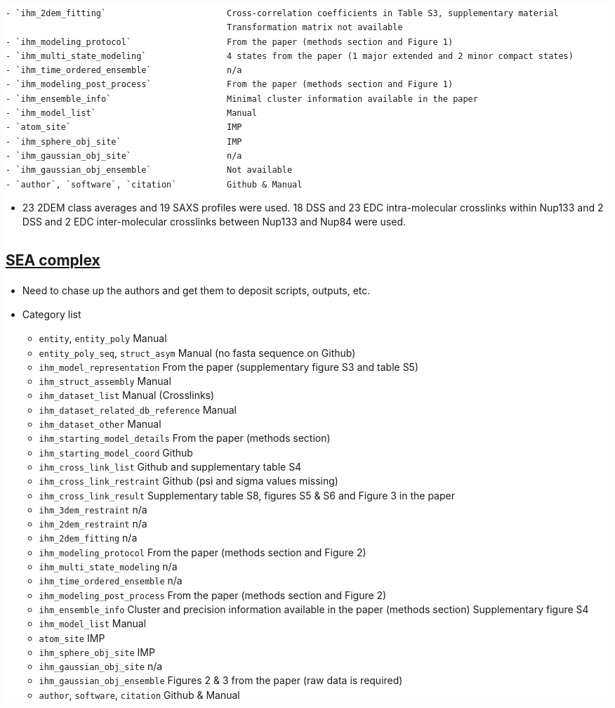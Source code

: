     - `ihm_2dem_fitting`                        Cross-correlation coefficients in Table S3, supplementary material
                                                Transformation matrix not available
    - `ihm_modeling_protocol`                   From the paper (methods section and Figure 1)
    - `ihm_multi_state_modeling`                4 states from the paper (1 major extended and 2 minor compact states)
    - `ihm_time_ordered_ensemble`               n/a
    - `ihm_modeling_post_process`               From the paper (methods section and Figure 1)
    - `ihm_ensemble_info`                       Minimal cluster information available in the paper
    - `ihm_model_list`                          Manual
    - `atom_site`                               IMP
    - `ihm_sphere_obj_site`                     IMP
    - `ihm_gaussian_obj_site`                   n/a
    - `ihm_gaussian_obj_ensemble`               Not available
    - `author`, `software`, `citation`          Github & Manual
 - 23 2DEM class averages and 19 SAXS profiles were used. 18 DSS and 23 EDC intra-molecular crosslinks within Nup133 
   and 2 DSS and 2 EDC inter-molecular crosslinks between Nup133 and Nup84 were used. 

## [SEA complex](https://salilab.org/sea)

 - Need to chase up the authors and get them to deposit scripts,
   outputs, etc.

 - Category list
    - `entity`, `entity_poly`                   Manual
    - `entity_poly_seq`, `struct_asym`          Manual (no fasta sequence on Github)
    - `ihm_model_representation`                From the paper (supplementary figure S3 and table S5)
    - `ihm_struct_assembly`                     Manual
    - `ihm_dataset_list`                        Manual (Crosslinks)
    - `ihm_dataset_related_db_reference`        Manual
    - `ihm_dataset_other`                       Manual
    - `ihm_starting_model_details`              From the paper (methods section)
    - `ihm_starting_model_coord`                Github
    - `ihm_cross_link_list`                     Github and supplementary table S4
    - `ihm_cross_link_restraint`                Github (psi and sigma values missing)
    - `ihm_cross_link_result`                   Supplementary table S8, figures S5 & S6 and Figure 3 in the paper
    - `ihm_3dem_restraint`                      n/a
    - `ihm_2dem_restraint`                      n/a
    - `ihm_2dem_fitting`                        n/a
    - `ihm_modeling_protocol`                   From the paper (methods section and Figure 2)
    - `ihm_multi_state_modeling`                n/a
    - `ihm_time_ordered_ensemble`               n/a
    - `ihm_modeling_post_process`               From the paper (methods section and Figure 2)
    - `ihm_ensemble_info`                       Cluster and precision information available in the paper (methods section)
                                                Supplementary figure S4
    - `ihm_model_list`                          Manual
    - `atom_site`                               IMP
    - `ihm_sphere_obj_site`                     IMP
    - `ihm_gaussian_obj_site`                   n/a
    - `ihm_gaussian_obj_ensemble`               Figures 2 & 3 from the paper (raw data is required)
    - `author`, `software`, `citation`          Github & Manual
